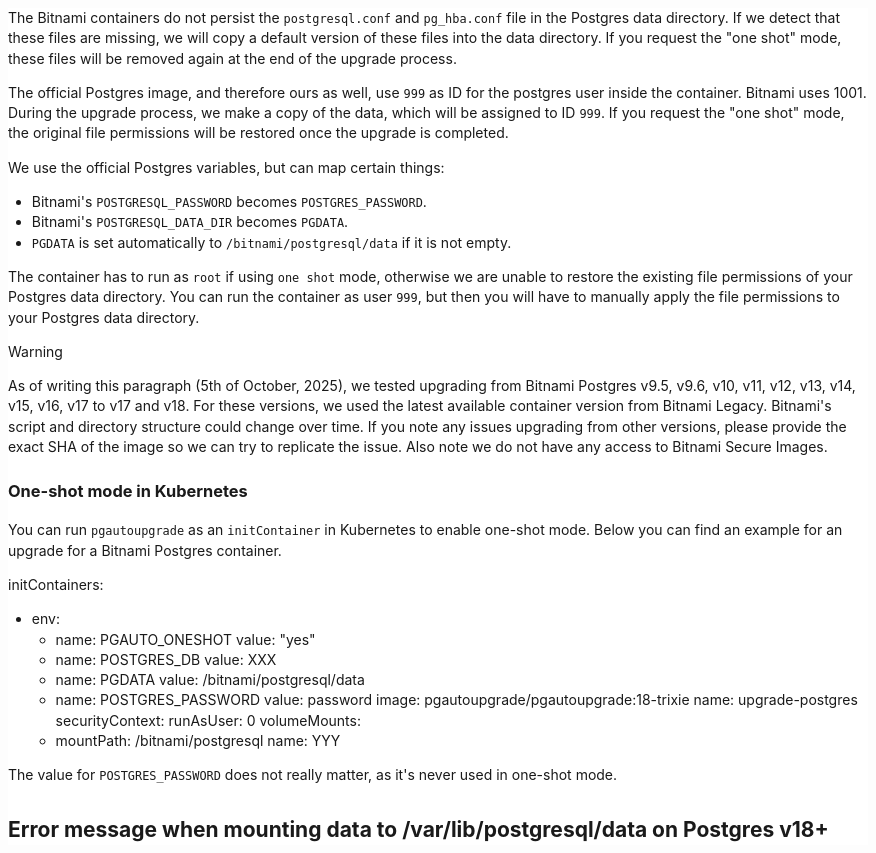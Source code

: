 The Bitnami containers do not persist the `postgresql.conf` and `pg_hba.conf` file in the Postgres data directory. If we detect that these files are missing, we will copy a default version of these files into the data directory. If you request the "one shot" mode, these files will be removed again at the end of the upgrade process.

The official Postgres image, and therefore ours as well, use `999` as ID for the postgres user inside the container. Bitnami uses 1001. During the upgrade process, we make a copy of the data, which will be assigned to ID `999`. If you request the "one shot" mode, the original file permissions will be restored once the upgrade is completed.

We use the official Postgres variables, but can map certain things:

-   Bitnami's `POSTGRESQL_PASSWORD` becomes `POSTGRES_PASSWORD`.
-   Bitnami's `POSTGRESQL_DATA_DIR` becomes `PGDATA`.
-   `PGDATA` is set automatically to `/bitnami/postgresql/data` if it is not empty.

The container has to run as `root` if using `one shot` mode, otherwise we are unable to restore the existing file permissions of your Postgres data directory. You can run the container as user `999`, but then you will have to manually apply the file permissions to your Postgres data directory.

Warning

As of writing this paragraph (5th of October, 2025), we tested upgrading from Bitnami Postgres v9.5, v9.6, v10, v11, v12, v13, v14, v15, v16, v17 to v17 and v18. For these versions, we used the latest available container version from Bitnami Legacy. Bitnami's script and directory structure could change over time. If you note any issues upgrading from other versions, please provide the exact SHA of the image so we can try to replicate the issue. Also note we do not have any access to Bitnami Secure Images.

### One-shot mode in Kubernetes

You can run `pgautoupgrade` as an `initContainer` in Kubernetes to enable one-shot mode. Below you can find an example for an upgrade for a Bitnami Postgres container.

initContainers:
- env:
  - name: PGAUTO\_ONESHOT
    value: "yes"
  - name: POSTGRES\_DB
    value: XXX
  - name: PGDATA
    value: /bitnami/postgresql/data
  - name: POSTGRES\_PASSWORD
    value: password
image: pgautoupgrade/pgautoupgrade:18-trixie
name: upgrade-postgres
securityContext:
  runAsUser: 0
volumeMounts:
  - mountPath: /bitnami/postgresql
    name: YYY

The value for `POSTGRES_PASSWORD` does not really matter, as it's never used in one-shot mode.

Error message when mounting data to /var/lib/postgresql/data on Postgres v18+
-----------------------------------------------------------------------------
